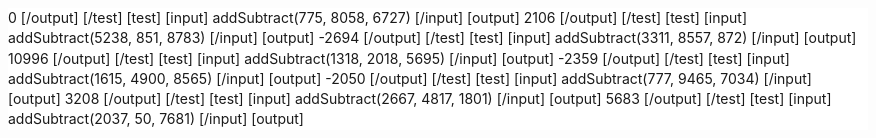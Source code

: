 0
[/output]
[/test]
[test]
[input]
addSubtract(775, 8058, 6727)
[/input]
[output]
2106
[/output]
[/test]
[test]
[input]
addSubtract(5238, 851, 8783)
[/input]
[output]
-2694
[/output]
[/test]
[test]
[input]
addSubtract(3311, 8557, 872)
[/input]
[output]
10996
[/output]
[/test]
[test]
[input]
addSubtract(1318, 2018, 5695)
[/input]
[output]
-2359
[/output]
[/test]
[test]
[input]
addSubtract(1615, 4900, 8565)
[/input]
[output]
-2050
[/output]
[/test]
[test]
[input]
addSubtract(777, 9465, 7034)
[/input]
[output]
3208
[/output]
[/test]
[test]
[input]
addSubtract(2667, 4817, 1801)
[/input]
[output]
5683
[/output]
[/test]
[test]
[input]
addSubtract(2037, 50, 7681)
[/input]
[output]